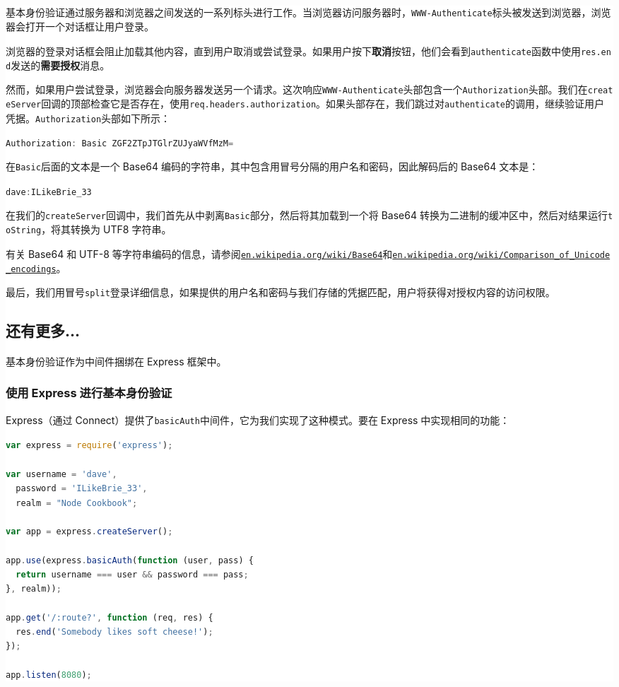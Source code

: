 基本身份验证通过服务器和浏览器之间发送的一系列标头进行工作。当浏览器访问服务器时，`WWW-Authenticate`标头被发送到浏览器，浏览器会打开一个对话框让用户登录。

浏览器的登录对话框会阻止加载其他内容，直到用户取消或尝试登录。如果用户按下**取消**按钮，他们会看到`authenticate`函数中使用`res.end`发送的**需要授权**消息。

然而，如果用户尝试登录，浏览器会向服务器发送另一个请求。这次响应`WWW-Authenticate`头部包含一个`Authorization`头部。我们在`createServer`回调的顶部检查它是否存在，使用`req.headers.authorization`。如果头部存在，我们跳过对`authenticate`的调用，继续验证用户凭据。`Authorization`头部如下所示：

```js
Authorization: Basic ZGF2ZTpJTGlrZUJyaWVfMzM=

```

在`Basic`后面的文本是一个 Base64 编码的字符串，其中包含用冒号分隔的用户名和密码，因此解码后的 Base64 文本是：

```js
dave:ILikeBrie_33

```

在我们的`createServer`回调中，我们首先从中剥离`Basic`部分，然后将其加载到一个将 Base64 转换为二进制的缓冲区中，然后对结果运行`toString`，将其转换为 UTF8 字符串。

有关 Base64 和 UTF-8 等字符串编码的信息，请参阅[`en.wikipedia.org/wiki/Base64`](http://en.wikipedia.org/wiki/Base64)和[`en.wikipedia.org/wiki/Comparison_of_Unicode_encodings`](http://en.wikipedia.org/wiki/Comparison_of_Unicode_encodings)。

最后，我们用冒号`split`登录详细信息，如果提供的用户名和密码与我们存储的凭据匹配，用户将获得对授权内容的访问权限。

## 还有更多...

基本身份验证作为中间件捆绑在 Express 框架中。

### 使用 Express 进行基本身份验证

Express（通过 Connect）提供了`basicAuth`中间件，它为我们实现了这种模式。要在 Express 中实现相同的功能：

```js
var express = require('express');

var username = 'dave',
  password = 'ILikeBrie_33',
  realm = "Node Cookbook";

var app = express.createServer();

app.use(express.basicAuth(function (user, pass) {
  return username === user && password === pass;
}, realm));

app.get('/:route?', function (req, res) {
  res.end('Somebody likes soft cheese!');
});

app.listen(8080);

```

